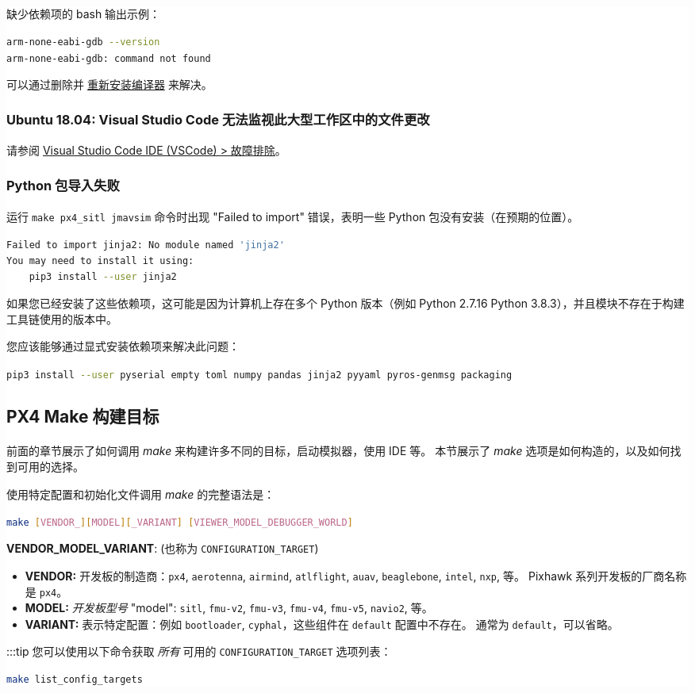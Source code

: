 缺少依赖项的 bash 输出示例：

```sh
arm-none-eabi-gdb --version
arm-none-eabi-gdb: command not found
```

可以通过删除并 [重新安装编译器](https://askubuntu.com/questions/1243252/how-to-install-arm-none-eabi-gdb-on-ubuntu-20-04-lts-focal-fossa) 来解决。

### Ubuntu 18.04: Visual Studio Code 无法监视此大型工作区中的文件更改

请参阅 [Visual Studio Code IDE (VSCode) > 故障排除](../dev_setup/vscode.md#troubleshooting)。

### Python 包导入失败

运行 `make px4_sitl jmavsim` 命令时出现 "Failed to import" 错误，表明一些 Python 包没有安装（在预期的位置）。

```sh
Failed to import jinja2: No module named 'jinja2'
You may need to install it using:
    pip3 install --user jinja2
```

如果您已经安装了这些依赖项，这可能是因为计算机上存在多个 Python 版本（例如 Python 2.7.16 Python 3.8.3），并且模块不存在于构建工具链使用的版本中。

您应该能够通过显式安装依赖项来解决此问题：

```sh
pip3 install --user pyserial empty toml numpy pandas jinja2 pyyaml pyros-genmsg packaging
```

## PX4 Make 构建目标

前面的章节展示了如何调用 _make_ 来构建许多不同的目标，启动模拟器，使用 IDE 等。
本节展示了 _make_ 选项是如何构造的，以及如何找到可用的选择。

使用特定配置和初始化文件调用 _make_ 的完整语法是：

```sh
make [VENDOR_][MODEL][_VARIANT] [VIEWER_MODEL_DEBUGGER_WORLD]
```

**VENDOR_MODEL_VARIANT**: (也称为 `CONFIGURATION_TARGET`)

- **VENDOR:** 开发板的制造商：`px4`, `aerotenna`, `airmind`, `atlflight`, `auav`, `beaglebone`, `intel`, `nxp`, 等。
  Pixhawk 系列开发板的厂商名称是 `px4`。
- **MODEL:** _开发板型号_ "model": `sitl`, `fmu-v2`, `fmu-v3`, `fmu-v4`, `fmu-v5`, `navio2`, 等。
- **VARIANT:** 表示特定配置：例如 `bootloader`, `cyphal`，这些组件在 `default` 配置中不存在。
  通常为 `default`，可以省略。

:::tip
您可以使用以下命令获取 _所有_ 可用的 `CONFIGURATION_TARGET` 选项列表：

```sh
make list_config_targets
```
